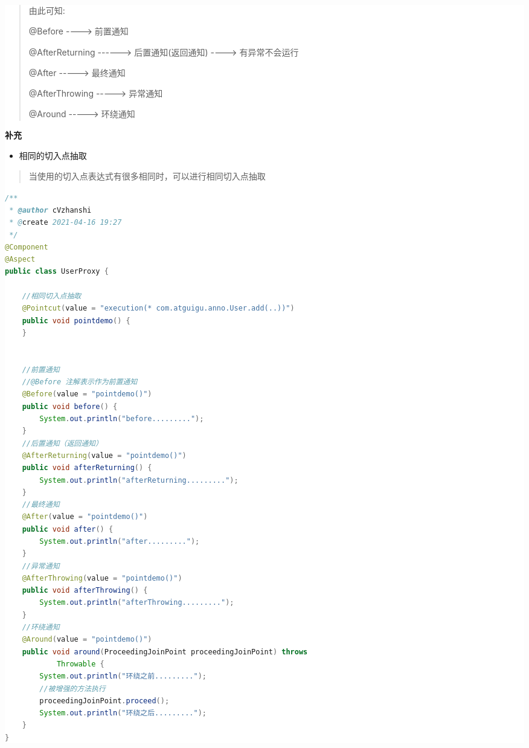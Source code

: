 > 由此可知:
>
> @Before  ----> 前置通知
>
> @AfterReturning   ------> 后置通知(返回通知)  ----> 有异常不会运行
>
> @After    ----->   最终通知
>
> @AfterThrowing  ----->   异常通知
>
> @Around   ----->  环绕通知

**补充**

-  相同的切入点抽取 

> 当使用的切入点表达式有很多相同时，可以进行相同切入点抽取

~~~java
/**
 * @author cVzhanshi
 * @create 2021-04-16 19:27
 */
@Component
@Aspect
public class UserProxy {

    //相同切入点抽取
    @Pointcut(value = "execution(* com.atguigu.anno.User.add(..))")
    public void pointdemo() {
    }
    

    //前置通知
    //@Before 注解表示作为前置通知
    @Before(value = "pointdemo()")
    public void before() {
        System.out.println("before.........");
    }
    //后置通知（返回通知）
    @AfterReturning(value = "pointdemo()")
    public void afterReturning() {
        System.out.println("afterReturning.........");
    }
    //最终通知
    @After(value = "pointdemo()")
    public void after() {
        System.out.println("after.........");
    }
    //异常通知
    @AfterThrowing(value = "pointdemo()")
    public void afterThrowing() {
        System.out.println("afterThrowing.........");
    }
    //环绕通知
    @Around(value = "pointdemo()")
    public void around(ProceedingJoinPoint proceedingJoinPoint) throws
            Throwable {
        System.out.println("环绕之前.........");
        //被增强的方法执行
        proceedingJoinPoint.proceed();
        System.out.println("环绕之后.........");
    }
}

~~~